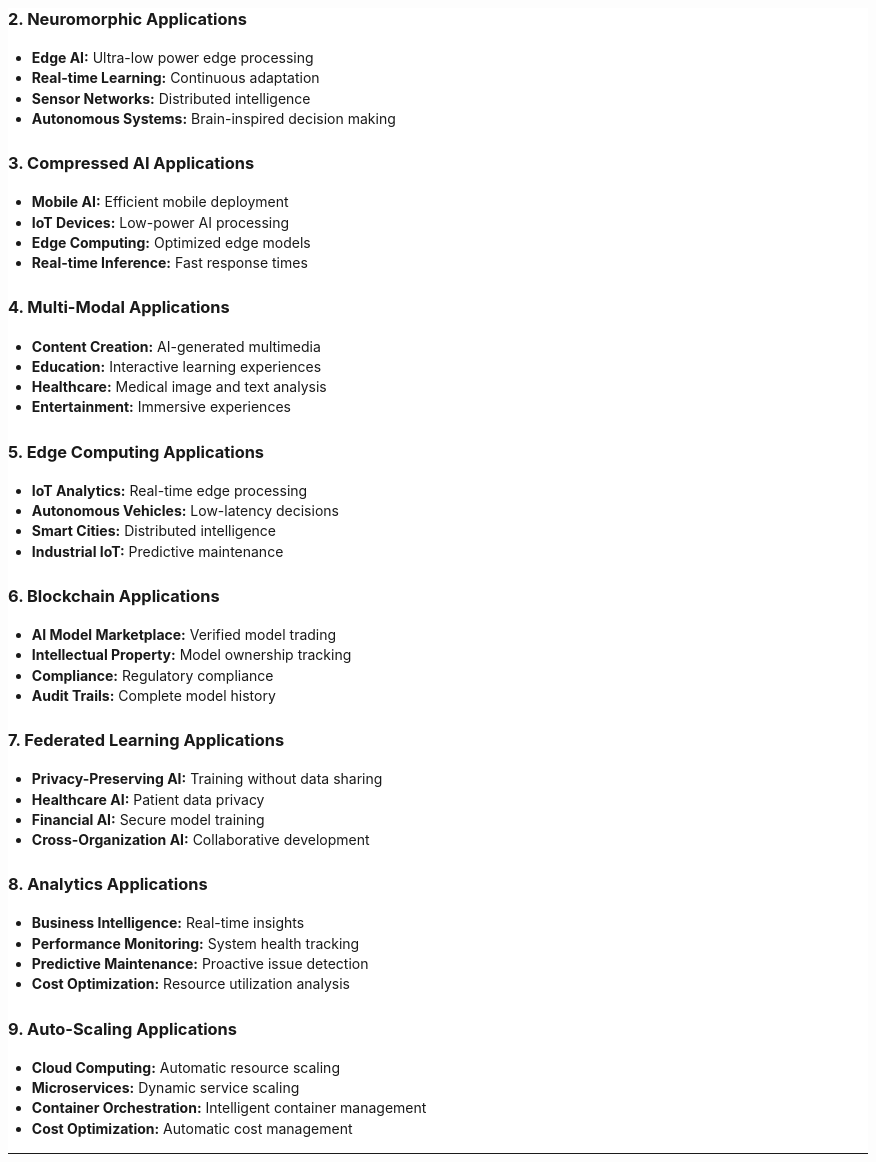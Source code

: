 ### **2. Neuromorphic Applications**
- **Edge AI:** Ultra-low power edge processing
- **Real-time Learning:** Continuous adaptation
- **Sensor Networks:** Distributed intelligence
- **Autonomous Systems:** Brain-inspired decision making

### **3. Compressed AI Applications**
- **Mobile AI:** Efficient mobile deployment
- **IoT Devices:** Low-power AI processing
- **Edge Computing:** Optimized edge models
- **Real-time Inference:** Fast response times

### **4. Multi-Modal Applications**
- **Content Creation:** AI-generated multimedia
- **Education:** Interactive learning experiences
- **Healthcare:** Medical image and text analysis
- **Entertainment:** Immersive experiences

### **5. Edge Computing Applications**
- **IoT Analytics:** Real-time edge processing
- **Autonomous Vehicles:** Low-latency decisions
- **Smart Cities:** Distributed intelligence
- **Industrial IoT:** Predictive maintenance

### **6. Blockchain Applications**
- **AI Model Marketplace:** Verified model trading
- **Intellectual Property:** Model ownership tracking
- **Compliance:** Regulatory compliance
- **Audit Trails:** Complete model history

### **7. Federated Learning Applications**
- **Privacy-Preserving AI:** Training without data sharing
- **Healthcare AI:** Patient data privacy
- **Financial AI:** Secure model training
- **Cross-Organization AI:** Collaborative development

### **8. Analytics Applications**
- **Business Intelligence:** Real-time insights
- **Performance Monitoring:** System health tracking
- **Predictive Maintenance:** Proactive issue detection
- **Cost Optimization:** Resource utilization analysis

### **9. Auto-Scaling Applications**
- **Cloud Computing:** Automatic resource scaling
- **Microservices:** Dynamic service scaling
- **Container Orchestration:** Intelligent container management
- **Cost Optimization:** Automatic cost management

---
